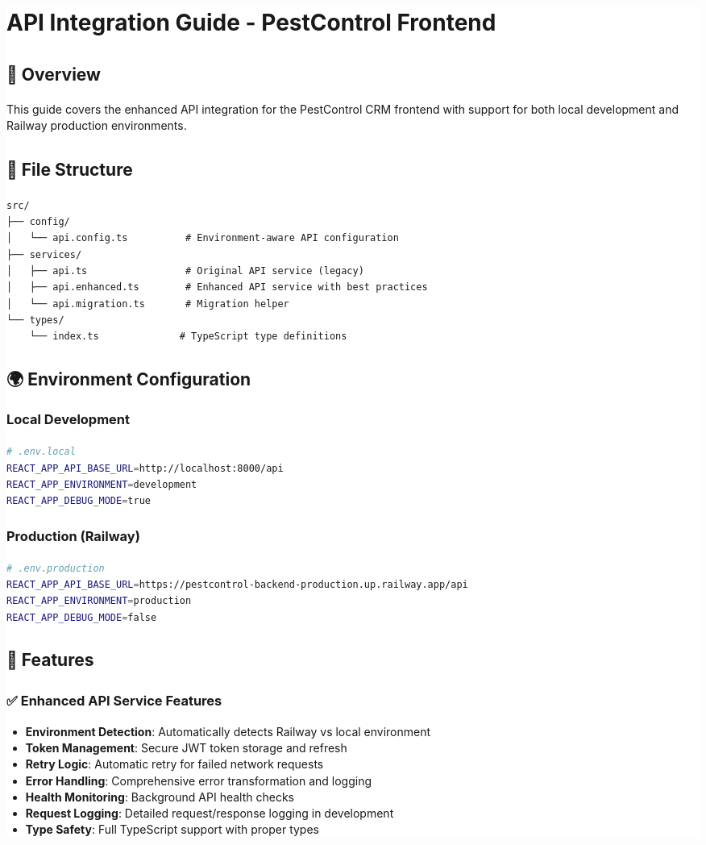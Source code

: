 # API Integration Guide - PestControl Frontend

## 🚀 Overview

This guide covers the enhanced API integration for the PestControl CRM frontend with support for both local development and Railway production environments.

## 📁 File Structure

```
src/
├── config/
│   └── api.config.ts          # Environment-aware API configuration
├── services/
│   ├── api.ts                 # Original API service (legacy)
│   ├── api.enhanced.ts        # Enhanced API service with best practices
│   └── api.migration.ts       # Migration helper
└── types/
    └── index.ts              # TypeScript type definitions
```

## 🌍 Environment Configuration

### Local Development
```bash
# .env.local
REACT_APP_API_BASE_URL=http://localhost:8000/api
REACT_APP_ENVIRONMENT=development
REACT_APP_DEBUG_MODE=true
```

### Production (Railway)
```bash
# .env.production
REACT_APP_API_BASE_URL=https://pestcontrol-backend-production.up.railway.app/api
REACT_APP_ENVIRONMENT=production
REACT_APP_DEBUG_MODE=false
```

## 🔧 Features

### ✅ Enhanced API Service Features
- **Environment Detection**: Automatically detects Railway vs local environment
- **Token Management**: Secure JWT token storage and refresh
- **Retry Logic**: Automatic retry for failed network requests
- **Error Handling**: Comprehensive error transformation and logging
- **Health Monitoring**: Background API health checks
- **Request Logging**: Detailed request/response logging in development
- **Type Safety**: Full TypeScript support with proper types
